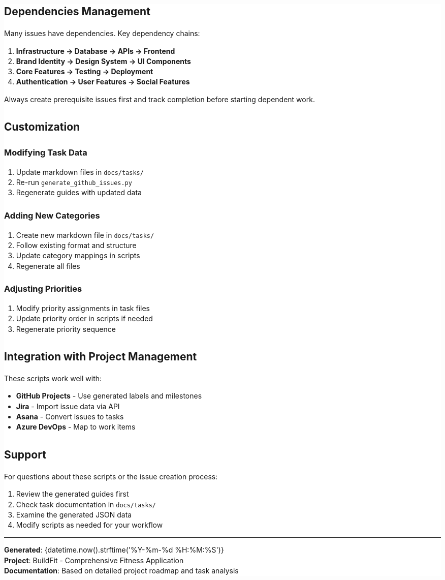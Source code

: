 ## Dependencies Management

Many issues have dependencies. Key dependency chains:

1. **Infrastructure → Database → APIs → Frontend**
2. **Brand Identity → Design System → UI Components**
3. **Core Features → Testing → Deployment**
4. **Authentication → User Features → Social Features**

Always create prerequisite issues first and track completion before starting dependent work.

## Customization

### Modifying Task Data
1. Update markdown files in `docs/tasks/`
2. Re-run `generate_github_issues.py`
3. Regenerate guides with updated data

### Adding New Categories
1. Create new markdown file in `docs/tasks/`
2. Follow existing format and structure
3. Update category mappings in scripts
4. Regenerate all files

### Adjusting Priorities
1. Modify priority assignments in task files
2. Update priority order in scripts if needed
3. Regenerate priority sequence

## Integration with Project Management

These scripts work well with:
- **GitHub Projects** - Use generated labels and milestones
- **Jira** - Import issue data via API
- **Asana** - Convert issues to tasks
- **Azure DevOps** - Map to work items

## Support

For questions about these scripts or the issue creation process:
1. Review the generated guides first
2. Check task documentation in `docs/tasks/`
3. Examine the generated JSON data
4. Modify scripts as needed for your workflow

---

**Generated**: {datetime.now().strftime('%Y-%m-%d %H:%M:%S')}  
**Project**: BuildFit - Comprehensive Fitness Application  
**Documentation**: Based on detailed project roadmap and task analysis
